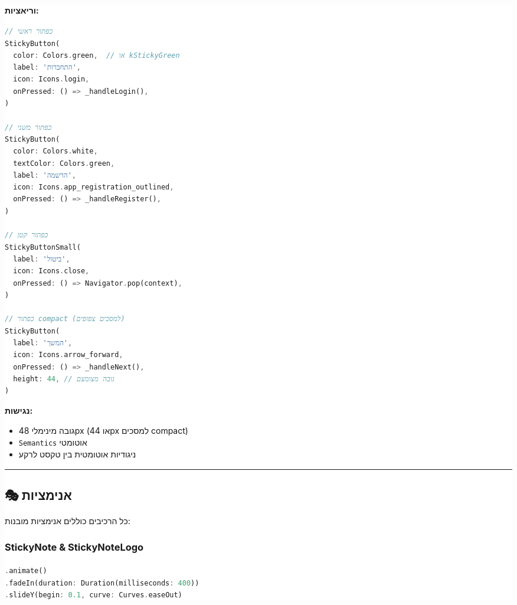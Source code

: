 **וריאציות:**

```dart
// כפתור ראשי
StickyButton(
  color: Colors.green,  // או kStickyGreen
  label: 'התחברות',
  icon: Icons.login,
  onPressed: () => _handleLogin(),
)

// כפתור משני
StickyButton(
  color: Colors.white,
  textColor: Colors.green,
  label: 'הרשמה',
  icon: Icons.app_registration_outlined,
  onPressed: () => _handleRegister(),
)

// כפתור קטן
StickyButtonSmall(
  label: 'ביטול',
  icon: Icons.close,
  onPressed: () => Navigator.pop(context),
)

// כפתור compact (למסכים צפופים)
StickyButton(
  label: 'המשך',
  icon: Icons.arrow_forward,
  onPressed: () => _handleNext(),
  height: 44, // גובה מצומצם
)
```

**נגישות:**

- גובה מינימלי 48px (או 44px למסכים compact)
- `Semantics` אוטומטי
- ניגודיות אוטומטית בין טקסט לרקע

---

## 🎭 אנימציות

כל הרכיבים כוללים אנימציות מובנות:

### StickyNote & StickyNoteLogo

```dart
.animate()
.fadeIn(duration: Duration(milliseconds: 400))
.slideY(begin: 0.1, curve: Curves.easeOut)
```
